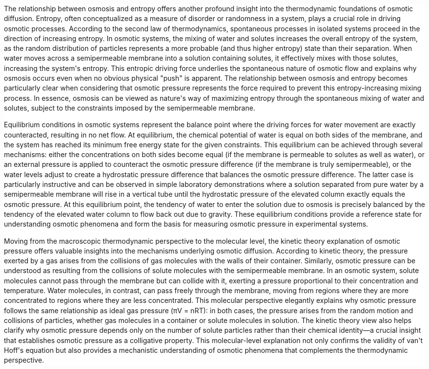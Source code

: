 The relationship between osmosis and entropy offers another profound insight into the thermodynamic foundations of osmotic diffusion. Entropy, often conceptualized as a measure of disorder or randomness in a system, plays a crucial role in driving osmotic processes. According to the second law of thermodynamics, spontaneous processes in isolated systems proceed in the direction of increasing entropy. In osmotic systems, the mixing of water and solutes increases the overall entropy of the system, as the random distribution of particles represents a more probable (and thus higher entropy) state than their separation. When water moves across a semipermeable membrane into a solution containing solutes, it effectively mixes with those solutes, increasing the system's entropy. This entropic driving force underlies the spontaneous nature of osmotic flow and explains why osmosis occurs even when no obvious physical "push" is apparent. The relationship between osmosis and entropy becomes particularly clear when considering that osmotic pressure represents the force required to prevent this entropy-increasing mixing process. In essence, osmosis can be viewed as nature's way of maximizing entropy through the spontaneous mixing of water and solutes, subject to the constraints imposed by the semipermeable membrane.

Equilibrium conditions in osmotic systems represent the balance point where the driving forces for water movement are exactly counteracted, resulting in no net flow. At equilibrium, the chemical potential of water is equal on both sides of the membrane, and the system has reached its minimum free energy state for the given constraints. This equilibrium can be achieved through several mechanisms: either the concentrations on both sides become equal (if the membrane is permeable to solutes as well as water), or an external pressure is applied to counteract the osmotic pressure difference (if the membrane is truly semipermeable), or the water levels adjust to create a hydrostatic pressure difference that balances the osmotic pressure difference. The latter case is particularly instructive and can be observed in simple laboratory demonstrations where a solution separated from pure water by a semipermeable membrane will rise in a vertical tube until the hydrostatic pressure of the elevated column exactly equals the osmotic pressure. At this equilibrium point, the tendency of water to enter the solution due to osmosis is precisely balanced by the tendency of the elevated water column to flow back out due to gravity. These equilibrium conditions provide a reference state for understanding osmotic phenomena and form the basis for measuring osmotic pressure in experimental systems.

Moving from the macroscopic thermodynamic perspective to the molecular level, the kinetic theory explanation of osmotic pressure offers valuable insights into the mechanisms underlying osmotic diffusion. According to kinetic theory, the pressure exerted by a gas arises from the collisions of gas molecules with the walls of their container. Similarly, osmotic pressure can be understood as resulting from the collisions of solute molecules with the semipermeable membrane. In an osmotic system, solute molecules cannot pass through the membrane but can collide with it, exerting a pressure proportional to their concentration and temperature. Water molecules, in contrast, can pass freely through the membrane, moving from regions where they are more concentrated to regions where they are less concentrated. This molecular perspective elegantly explains why osmotic pressure follows the same relationship as ideal gas pressure (πV = nRT): in both cases, the pressure arises from the random motion and collisions of particles, whether gas molecules in a container or solute molecules in solution. The kinetic theory view also helps clarify why osmotic pressure depends only on the number of solute particles rather than their chemical identity—a crucial insight that establishes osmotic pressure as a colligative property. This molecular-level explanation not only confirms the validity of van't Hoff's equation but also provides a mechanistic understanding of osmotic phenomena that complements the thermodynamic perspective.
